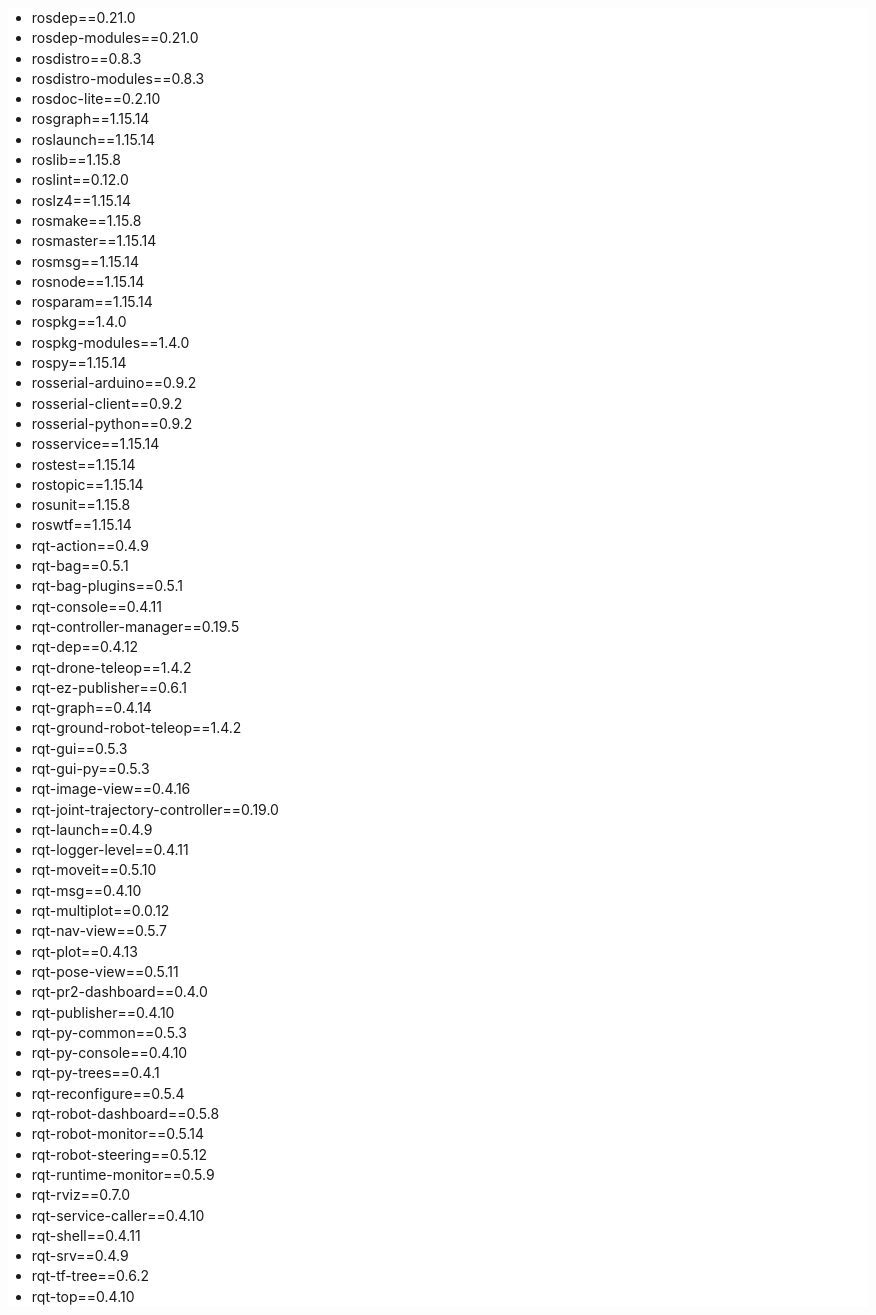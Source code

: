 *	rosdep==0.21.0
*	rosdep-modules==0.21.0
*	rosdistro==0.8.3
*	rosdistro-modules==0.8.3
*	rosdoc-lite==0.2.10
*	rosgraph==1.15.14
*	roslaunch==1.15.14
*	roslib==1.15.8
*	roslint==0.12.0
*	roslz4==1.15.14
*	rosmake==1.15.8
*	rosmaster==1.15.14
*	rosmsg==1.15.14
*	rosnode==1.15.14
*	rosparam==1.15.14
*	rospkg==1.4.0
*	rospkg-modules==1.4.0
*	rospy==1.15.14
*	rosserial-arduino==0.9.2
*	rosserial-client==0.9.2
*	rosserial-python==0.9.2
*	rosservice==1.15.14
*	rostest==1.15.14
*	rostopic==1.15.14
*	rosunit==1.15.8
*	roswtf==1.15.14
*	rqt-action==0.4.9
*	rqt-bag==0.5.1
*	rqt-bag-plugins==0.5.1
*	rqt-console==0.4.11
*	rqt-controller-manager==0.19.5
*	rqt-dep==0.4.12
*	rqt-drone-teleop==1.4.2
*	rqt-ez-publisher==0.6.1
*	rqt-graph==0.4.14
*	rqt-ground-robot-teleop==1.4.2
*	rqt-gui==0.5.3
*	rqt-gui-py==0.5.3
*	rqt-image-view==0.4.16
*	rqt-joint-trajectory-controller==0.19.0
*	rqt-launch==0.4.9
*	rqt-logger-level==0.4.11
*	rqt-moveit==0.5.10
*	rqt-msg==0.4.10
*	rqt-multiplot==0.0.12
*	rqt-nav-view==0.5.7
*	rqt-plot==0.4.13
*	rqt-pose-view==0.5.11
*	rqt-pr2-dashboard==0.4.0
*	rqt-publisher==0.4.10
*	rqt-py-common==0.5.3
*	rqt-py-console==0.4.10
*	rqt-py-trees==0.4.1
*	rqt-reconfigure==0.5.4
*	rqt-robot-dashboard==0.5.8
*	rqt-robot-monitor==0.5.14
*	rqt-robot-steering==0.5.12
*	rqt-runtime-monitor==0.5.9
*	rqt-rviz==0.7.0
*	rqt-service-caller==0.4.10
*	rqt-shell==0.4.11
*	rqt-srv==0.4.9
*	rqt-tf-tree==0.6.2
*	rqt-top==0.4.10